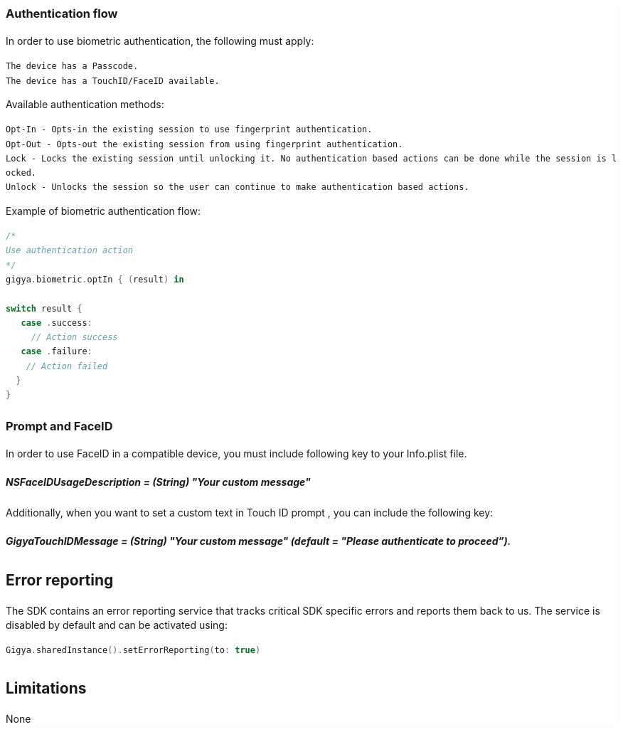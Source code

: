 ### Authentication flow

In order to use biometric authentication, the following must apply:

```
The device has a Passcode.
The device has a TouchID/FaceID available.
```
Available authentication methods:

```
Opt-In - Opts-in the existing session to use fingerprint authentication.
Opt-Out - Opts-out the existing session from using fingerprint authentication.
Lock - Locks the existing session until unlocking it. No authentication based actions can be done while the session is locked.
Unlock - Unlocks the session so the user can continue to make authentication based actions.
```
Example of biometric authentication flow:
```swift
/*
Use authentication action
*/
gigya.biometric.optIn { (result) in

switch result {
   case .success:
     // Action success
   case .failure:
    // Action failed
  }
}
```

### Prompt and FaceID

In order to use FaceID in a compatible device, you must include following key to your Info.plist file.

##### NSFaceIDUsageDescription = (String) "Your custom message"

Additionally, when you want to set a custom text in Touch ID prompt , you can include the following key:

##### GigyaTouchIDMessage = (String) "Your custom message" (default = "Please authenticate to proceed”).

## Error reporting
The SDK contains an error reporting service that tracks critical SDK specific errors and reports them
back to us.
The service is disabled by default and can be activated using:
```swift
Gigya.sharedInstance().setErrorReporting(to: true)
```
## Limitations
None
